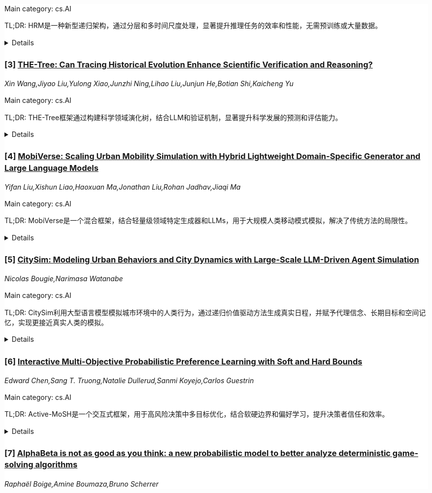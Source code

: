 Main category: cs.AI

TL;DR: HRM是一种新型递归架构，通过分层和多时间尺度处理，显著提升推理任务的效率和性能，无需预训练或大量数据。


<details><summary>Details</summary></details>


### [3] [THE-Tree: Can Tracing Historical Evolution Enhance Scientific Verification and Reasoning?](https://arxiv.org/abs/2506.21763)
*Xin Wang,Jiyao Liu,Yulong Xiao,Junzhi Ning,Lihao Liu,Junjun He,Botian Shi,Kaicheng Yu*

Main category: cs.AI

TL;DR: THE-Tree框架通过构建科学领域演化树，结合LLM和验证机制，显著提升科学发展的预测和评估能力。


<details><summary>Details</summary></details>


### [4] [MobiVerse: Scaling Urban Mobility Simulation with Hybrid Lightweight Domain-Specific Generator and Large Language Models](https://arxiv.org/abs/2506.21784)
*Yifan Liu,Xishun Liao,Haoxuan Ma,Jonathan Liu,Rohan Jadhav,Jiaqi Ma*

Main category: cs.AI

TL;DR: MobiVerse是一个混合框架，结合轻量级领域特定生成器和LLMs，用于大规模人类移动模式模拟，解决了传统方法的局限性。


<details><summary>Details</summary></details>


### [5] [CitySim: Modeling Urban Behaviors and City Dynamics with Large-Scale LLM-Driven Agent Simulation](https://arxiv.org/abs/2506.21805)
*Nicolas Bougie,Narimasa Watanabe*

Main category: cs.AI

TL;DR: CitySim利用大型语言模型模拟城市环境中的人类行为，通过递归价值驱动方法生成真实日程，并赋予代理信念、长期目标和空间记忆，实现更接近真实人类的模拟。


<details><summary>Details</summary></details>


### [6] [Interactive Multi-Objective Probabilistic Preference Learning with Soft and Hard Bounds](https://arxiv.org/abs/2506.21887)
*Edward Chen,Sang T. Truong,Natalie Dullerud,Sanmi Koyejo,Carlos Guestrin*

Main category: cs.AI

TL;DR: Active-MoSH是一个交互式框架，用于高风险决策中多目标优化，结合软硬边界和偏好学习，提升决策者信任和效率。


<details><summary>Details</summary></details>


### [7] [AlphaBeta is not as good as you think: a new probabilistic model to better analyze deterministic game-solving algorithms](https://arxiv.org/abs/2506.21996)
*Raphaël Boige,Amine Boumaza,Bruno Scherrer*
